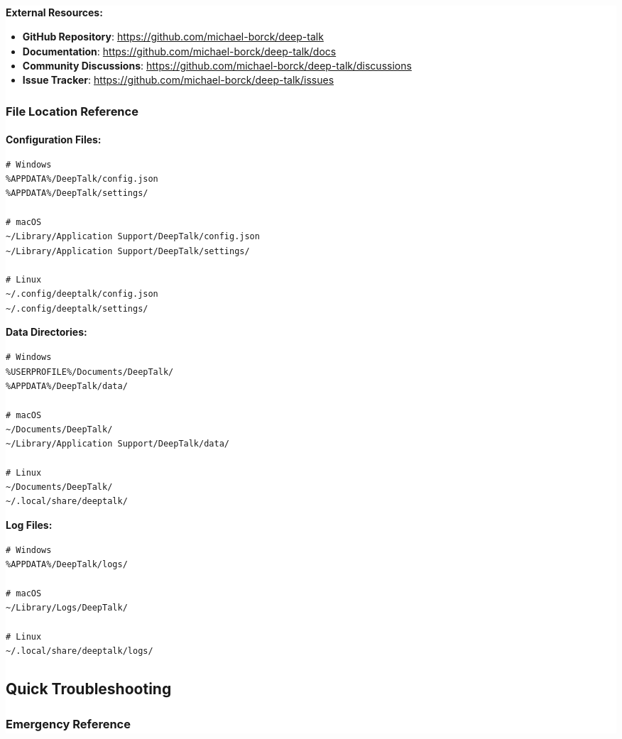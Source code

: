 **External Resources:**
- **GitHub Repository**: https://github.com/michael-borck/deep-talk
- **Documentation**: https://github.com/michael-borck/deep-talk/docs
- **Community Discussions**: https://github.com/michael-borck/deep-talk/discussions
- **Issue Tracker**: https://github.com/michael-borck/deep-talk/issues

### File Location Reference

**Configuration Files:**
```
# Windows
%APPDATA%/DeepTalk/config.json
%APPDATA%/DeepTalk/settings/

# macOS
~/Library/Application Support/DeepTalk/config.json
~/Library/Application Support/DeepTalk/settings/

# Linux
~/.config/deeptalk/config.json
~/.config/deeptalk/settings/
```

**Data Directories:**
```
# Windows
%USERPROFILE%/Documents/DeepTalk/
%APPDATA%/DeepTalk/data/

# macOS
~/Documents/DeepTalk/
~/Library/Application Support/DeepTalk/data/

# Linux
~/Documents/DeepTalk/
~/.local/share/deeptalk/
```

**Log Files:**
```
# Windows
%APPDATA%/DeepTalk/logs/

# macOS
~/Library/Logs/DeepTalk/

# Linux
~/.local/share/deeptalk/logs/
```

## Quick Troubleshooting

### Emergency Reference
